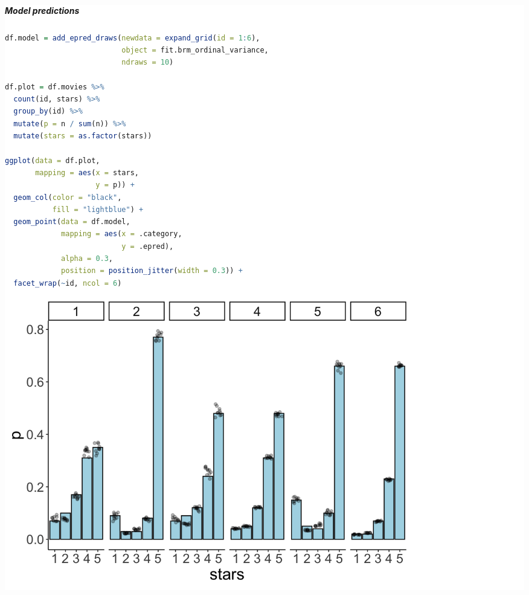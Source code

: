 ##### Model predictions


```r
df.model = add_epred_draws(newdata = expand_grid(id = 1:6),
                           object = fit.brm_ordinal_variance,
                           ndraws = 10)

df.plot = df.movies %>% 
  count(id, stars) %>% 
  group_by(id) %>% 
  mutate(p = n / sum(n)) %>% 
  mutate(stars = as.factor(stars))
  
ggplot(data = df.plot,
       mapping = aes(x = stars,
                     y = p)) +
  geom_col(color = "black",
           fill = "lightblue") +
  geom_point(data = df.model,
             mapping = aes(x = .category,
                           y = .epred),
             alpha = 0.3,
             position = position_jitter(width = 0.3)) +
  facet_wrap(~id, ncol = 6) 
```

<img src="24-bayesian_data_analysis3_files/figure-html/unnamed-chunk-27-1.png" width="672" />
